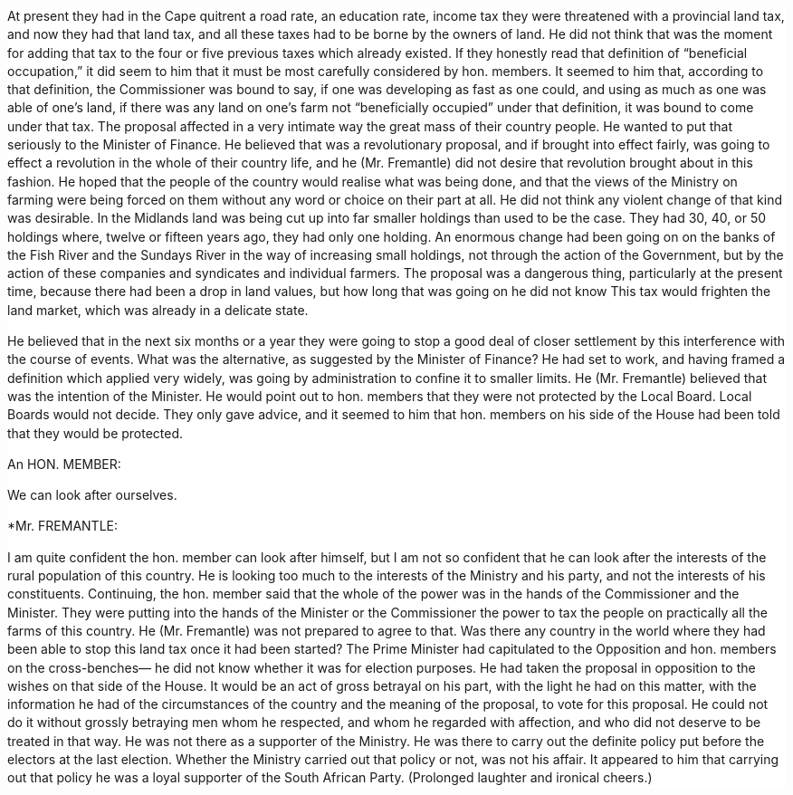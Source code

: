 <p>At present they had in the Cape quitrent a road rate, an education rate, income tax they were threatened with a provincial land tax, and now they had that land tax, and all these taxes had to be borne by the owners of land. He did not think that was the moment for adding that tax to the four or five previous taxes which already existed. If they honestly read that definition of &#x201C;beneficial occupation,&#x201D; it did seem to him that it must be most carefully considered by hon. members. It seemed to him that, according to that definition, the Commissioner was bound to say, if one was developing as fast as one could, and using as much as one was able of one&#x2019;s land, if there was any land on one&#x2019;s farm not &#x201C;beneficially occupied&#x201D; under that definition, it was bound to come under that tax. The proposal affected in a very intimate way the great mass of their country people. He wanted to put that seriously to the Minister of Finance. He believed that was a revolutionary proposal, and if brought into effect fairly, was going to effect a revolution in the whole of their country life, and he (Mr. Fremantle) did not desire that revolution brought about in this fashion. He hoped that the people of the country would realise what was being done, and that the views of the Ministry on farming were being forced on them without any word or choice on their part at all. He did not think any violent change of that kind was desirable. In the Midlands land was being cut up into far smaller holdings than used to be the case. They had 30, 40, or 50 holdings where, twelve or fifteen years ago, they had only one holding. An enormous change had been going on on the banks of the Fish River and the Sundays River in the way of increasing small holdings, not through the action of the Government, but by the action of these companies and syndicates and individual farmers. The proposal was a dangerous thing, particularly at the present time, because there had been a drop in land values, but how long that was going on he did not know This tax would frighten the land market, which was already in a delicate state.</p>

<p>He believed that in the next six months or a year they were going to stop a good deal of closer settlement by this interference with the course of events. What was the alternative, as suggested by the Minister of Finance? He had set to work, and having framed a definition which applied very widely, was going by administration to confine it to smaller limits. He (Mr. Fremantle) believed that was the intention of the Minister. He would point out to hon. members that they were not protected by the Local Board. Local Boards would not decide. They only gave advice, and it seemed to him that hon. members on his side of the House had been told that they would be protected.</p>

</speech>

<speech by="#hon_member">

<from>An <person refersTo="hansard_za">HON. MEMBER</person>:</from>

<p>We can look after ourselves.</p>

</speech>

<speech by="#fremantle">

<from><span class="col_2845-2846" refersTo="page_1429"/>*Mr. <person refersTo="hansard_za">FREMANTLE</person>:</from>

<p>I am quite confident the hon. member can look after himself, but I am not so confident that he can look after the interests of the rural population of this country. He is looking too much to the interests of the Ministry and his party, and not the interests of his constituents. Continuing, the hon. member said that the whole of the power was in the hands of the Commissioner and the Minister. They were putting into the hands of the Minister or the Commissioner the power to tax the people on practically all the farms of this country. He (Mr. Fremantle) was not prepared to agree to that. Was there any country in the world where they had been able to stop this land tax once it had been started? The Prime Minister had capitulated to the Opposition and hon. members on the cross-benches&#x2014; he did not know whether it was for election purposes. He had taken the proposal in opposition to the wishes on that side of the House. It would be an act of gross betrayal on his part, with the light he had on this matter, with the information he had of the circumstances of the country and the meaning of the proposal, to vote for this proposal. He could not do it without grossly betraying men whom he respected, and whom he regarded with affection, and who did not deserve to be treated in that way. He was not there as a supporter of the Ministry. He was there to carry out the definite policy put before the electors at the last election. Whether the Ministry carried out that policy or not, was not his affair. It appeared to him that carrying out that policy he was a loyal supporter of the South African Party. (Prolonged laughter and ironical cheers.)</p>
